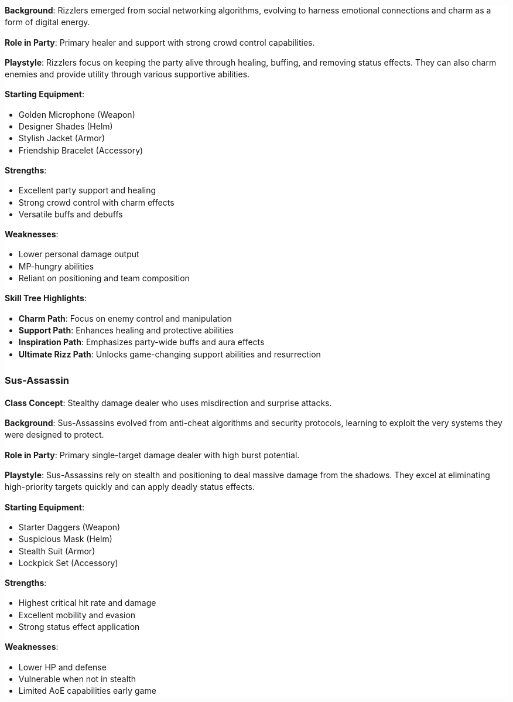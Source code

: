 **Background**: Rizzlers emerged from social networking algorithms, evolving to harness emotional connections and charm as a form of digital energy.

**Role in Party**: Primary healer and support with strong crowd control capabilities.

**Playstyle**: Rizzlers focus on keeping the party alive through healing, buffing, and removing status effects. They can also charm enemies and provide utility through various supportive abilities.

**Starting Equipment**:
- Golden Microphone (Weapon)
- Designer Shades (Helm)
- Stylish Jacket (Armor)
- Friendship Bracelet (Accessory)

**Strengths**:
- Excellent party support and healing
- Strong crowd control with charm effects
- Versatile buffs and debuffs

**Weaknesses**:
- Lower personal damage output
- MP-hungry abilities
- Reliant on positioning and team composition

**Skill Tree Highlights**:
- **Charm Path**: Focus on enemy control and manipulation
- **Support Path**: Enhances healing and protective abilities
- **Inspiration Path**: Emphasizes party-wide buffs and aura effects
- **Ultimate Rizz Path**: Unlocks game-changing support abilities and resurrection

### Sus-Assassin

**Class Concept**: Stealthy damage dealer who uses misdirection and surprise attacks.

**Background**: Sus-Assassins evolved from anti-cheat algorithms and security protocols, learning to exploit the very systems they were designed to protect.

**Role in Party**: Primary single-target damage dealer with high burst potential.

**Playstyle**: Sus-Assassins rely on stealth and positioning to deal massive damage from the shadows. They excel at eliminating high-priority targets quickly and can apply deadly status effects.

**Starting Equipment**:
- Starter Daggers (Weapon)
- Suspicious Mask (Helm)
- Stealth Suit (Armor)
- Lockpick Set (Accessory)

**Strengths**:
- Highest critical hit rate and damage
- Excellent mobility and evasion
- Strong status effect application

**Weaknesses**:
- Lower HP and defense
- Vulnerable when not in stealth
- Limited AoE capabilities early game
